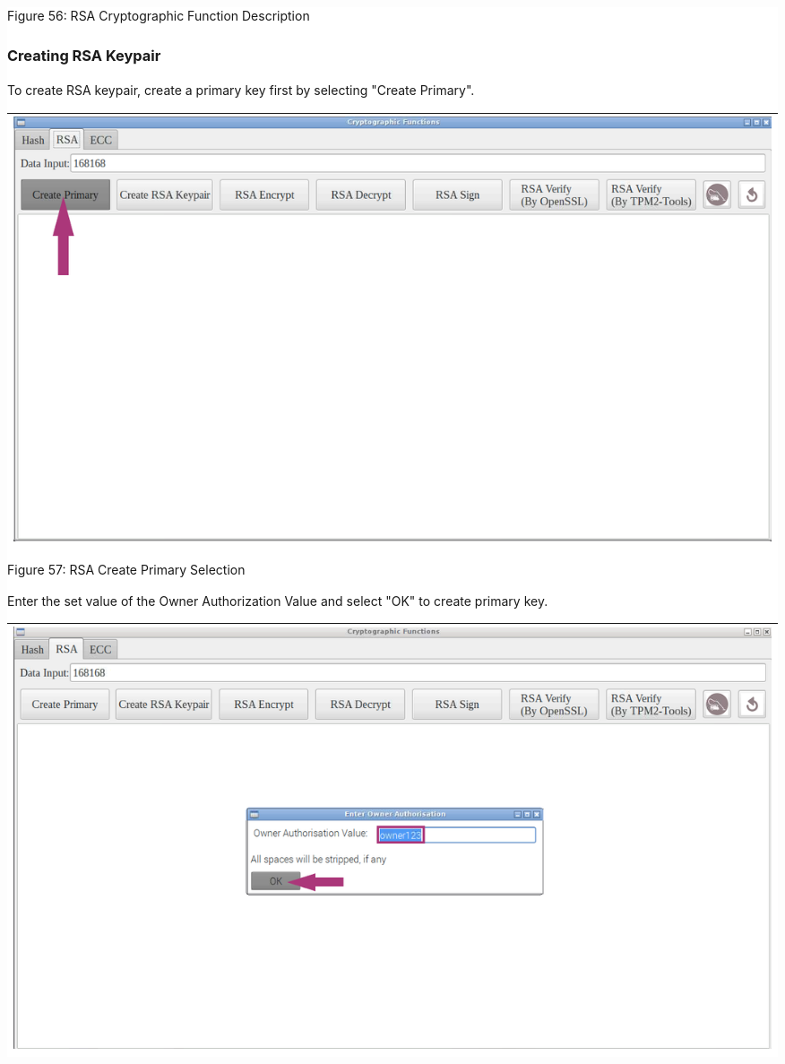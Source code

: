 Figure 56: RSA Cryptographic Function Description



### Creating RSA Keypair

To create RSA keypair, create a primary key first by selecting "Create Primary".

| ![](/images/CryptoFNS/RSA/RSAMainscen2.png) |
| ------------------------------------------- |

Figure 57: RSA Create Primary Selection

Enter the set value of the Owner Authorization Value and select "OK" to create primary key.

| ![](/images/CryptoFNS/RSA/TPMCryptoFn_RSACreatePrimary.png) |
| ----------------------------------------------------------- |
